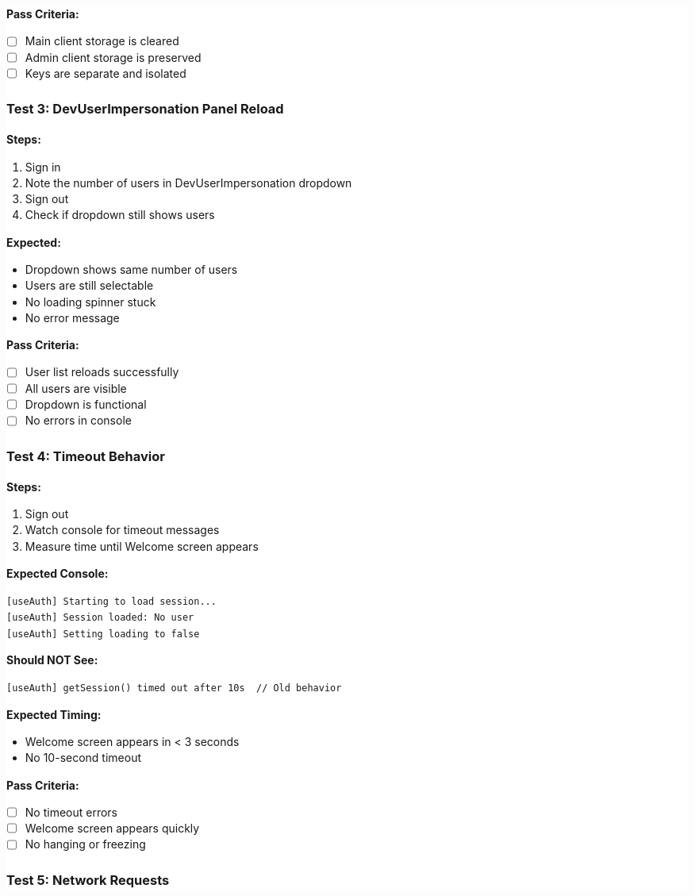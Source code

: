 **Pass Criteria:**
- [ ] Main client storage is cleared
- [ ] Admin client storage is preserved
- [ ] Keys are separate and isolated

### Test 3: DevUserImpersonation Panel Reload

**Steps:**
1. Sign in
2. Note the number of users in DevUserImpersonation dropdown
3. Sign out
4. Check if dropdown still shows users

**Expected:**
- Dropdown shows same number of users
- Users are still selectable
- No loading spinner stuck
- No error message

**Pass Criteria:**
- [ ] User list reloads successfully
- [ ] All users are visible
- [ ] Dropdown is functional
- [ ] No errors in console

### Test 4: Timeout Behavior

**Steps:**
1. Sign out
2. Watch console for timeout messages
3. Measure time until Welcome screen appears

**Expected Console:**
```
[useAuth] Starting to load session...
[useAuth] Session loaded: No user
[useAuth] Setting loading to false
```

**Should NOT See:**
```
[useAuth] getSession() timed out after 10s  // Old behavior
```

**Expected Timing:**
- Welcome screen appears in < 3 seconds
- No 10-second timeout

**Pass Criteria:**
- [ ] No timeout errors
- [ ] Welcome screen appears quickly
- [ ] No hanging or freezing

### Test 5: Network Requests
